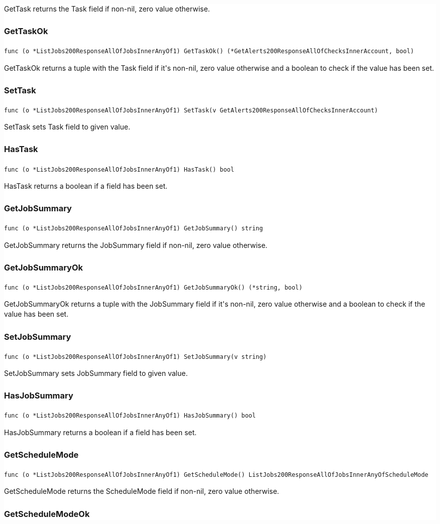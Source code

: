 GetTask returns the Task field if non-nil, zero value otherwise.

### GetTaskOk

`func (o *ListJobs200ResponseAllOfJobsInnerAnyOf1) GetTaskOk() (*GetAlerts200ResponseAllOfChecksInnerAccount, bool)`

GetTaskOk returns a tuple with the Task field if it's non-nil, zero value otherwise
and a boolean to check if the value has been set.

### SetTask

`func (o *ListJobs200ResponseAllOfJobsInnerAnyOf1) SetTask(v GetAlerts200ResponseAllOfChecksInnerAccount)`

SetTask sets Task field to given value.

### HasTask

`func (o *ListJobs200ResponseAllOfJobsInnerAnyOf1) HasTask() bool`

HasTask returns a boolean if a field has been set.

### GetJobSummary

`func (o *ListJobs200ResponseAllOfJobsInnerAnyOf1) GetJobSummary() string`

GetJobSummary returns the JobSummary field if non-nil, zero value otherwise.

### GetJobSummaryOk

`func (o *ListJobs200ResponseAllOfJobsInnerAnyOf1) GetJobSummaryOk() (*string, bool)`

GetJobSummaryOk returns a tuple with the JobSummary field if it's non-nil, zero value otherwise
and a boolean to check if the value has been set.

### SetJobSummary

`func (o *ListJobs200ResponseAllOfJobsInnerAnyOf1) SetJobSummary(v string)`

SetJobSummary sets JobSummary field to given value.

### HasJobSummary

`func (o *ListJobs200ResponseAllOfJobsInnerAnyOf1) HasJobSummary() bool`

HasJobSummary returns a boolean if a field has been set.

### GetScheduleMode

`func (o *ListJobs200ResponseAllOfJobsInnerAnyOf1) GetScheduleMode() ListJobs200ResponseAllOfJobsInnerAnyOfScheduleMode`

GetScheduleMode returns the ScheduleMode field if non-nil, zero value otherwise.

### GetScheduleModeOk

